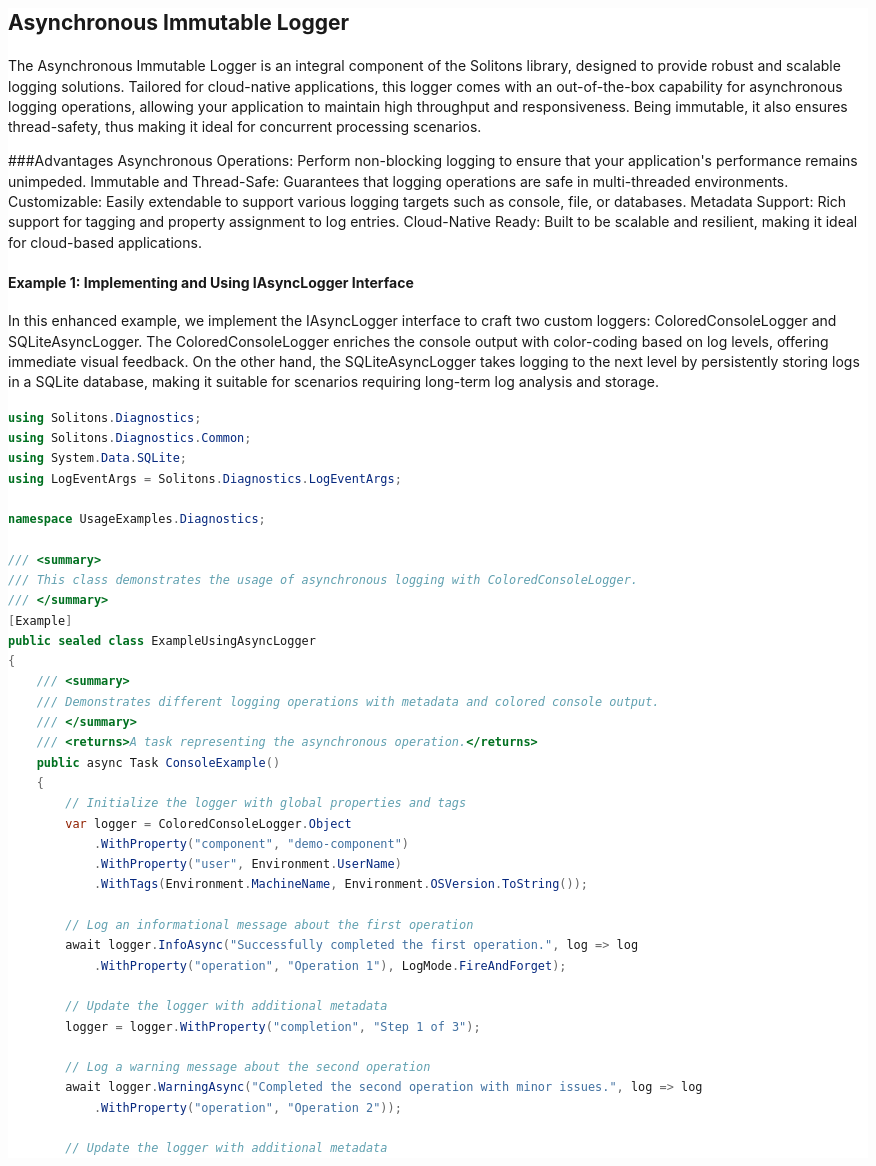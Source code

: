 
## Asynchronous Immutable Logger
The Asynchronous Immutable Logger is an integral component of the Solitons library, designed to provide robust and scalable logging solutions. Tailored for cloud-native applications, this logger comes with an out-of-the-box capability for asynchronous logging operations, allowing your application to maintain high throughput and responsiveness. Being immutable, it also ensures thread-safety, thus making it ideal for concurrent processing scenarios.

###Advantages
Asynchronous Operations: Perform non-blocking logging to ensure that your application's performance remains unimpeded.
Immutable and Thread-Safe: Guarantees that logging operations are safe in multi-threaded environments.
Customizable: Easily extendable to support various logging targets such as console, file, or databases.
Metadata Support: Rich support for tagging and property assignment to log entries.
Cloud-Native Ready: Built to be scalable and resilient, making it ideal for cloud-based applications.
#### Example 1: Implementing and Using IAsyncLogger Interface
In this enhanced example, we implement the IAsyncLogger interface to craft two custom loggers: ColoredConsoleLogger and SQLiteAsyncLogger. The ColoredConsoleLogger enriches the console output with color-coding based on log levels, offering immediate visual feedback. On the other hand, the SQLiteAsyncLogger takes logging to the next level by persistently storing logs in a SQLite database, making it suitable for scenarios requiring long-term log analysis and storage.
```csharp
using Solitons.Diagnostics;
using Solitons.Diagnostics.Common;
using System.Data.SQLite;
using LogEventArgs = Solitons.Diagnostics.LogEventArgs;

namespace UsageExamples.Diagnostics;

/// <summary>
/// This class demonstrates the usage of asynchronous logging with ColoredConsoleLogger.
/// </summary>
[Example]
public sealed class ExampleUsingAsyncLogger
{
    /// <summary>
    /// Demonstrates different logging operations with metadata and colored console output.
    /// </summary>
    /// <returns>A task representing the asynchronous operation.</returns>
    public async Task ConsoleExample()
    {
        // Initialize the logger with global properties and tags
        var logger = ColoredConsoleLogger.Object
            .WithProperty("component", "demo-component")
            .WithProperty("user", Environment.UserName)
            .WithTags(Environment.MachineName, Environment.OSVersion.ToString());

        // Log an informational message about the first operation
        await logger.InfoAsync("Successfully completed the first operation.", log => log
            .WithProperty("operation", "Operation 1"), LogMode.FireAndForget);

        // Update the logger with additional metadata
        logger = logger.WithProperty("completion", "Step 1 of 3");

        // Log a warning message about the second operation
        await logger.WarningAsync("Completed the second operation with minor issues.", log => log
            .WithProperty("operation", "Operation 2"));

        // Update the logger with additional metadata
```
